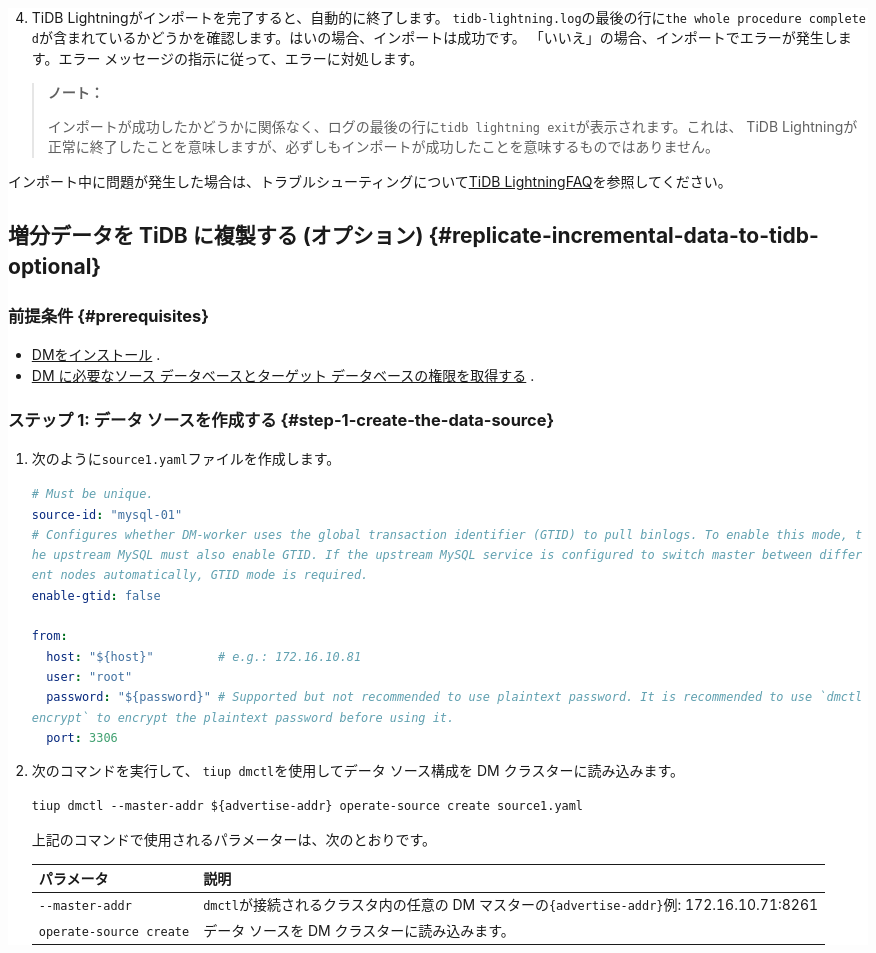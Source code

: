 4.  TiDB Lightningがインポートを完了すると、自動的に終了します。 `tidb-lightning.log`の最後の行に`the whole procedure completed`が含まれているかどうかを確認します。はいの場合、インポートは成功です。 「いいえ」の場合、インポートでエラーが発生します。エラー メッセージの指示に従って、エラーに対処します。

> **ノート：**
>
> インポートが成功したかどうかに関係なく、ログの最後の行に`tidb lightning exit`が表示されます。これは、 TiDB Lightningが正常に終了したことを意味しますが、必ずしもインポートが成功したことを意味するものではありません。

インポート中に問題が発生した場合は、トラブルシューティングについて[TiDB LightningFAQ](/tidb-lightning/tidb-lightning-faq.md)を参照してください。

## 増分データを TiDB に複製する (オプション) {#replicate-incremental-data-to-tidb-optional}

### 前提条件 {#prerequisites}

-   [DMをインストール](/dm/deploy-a-dm-cluster-using-tiup.md) .
-   [DM に必要なソース データベースとターゲット データベースの権限を取得する](/dm/dm-worker-intro.md) .

### ステップ 1: データ ソースを作成する {#step-1-create-the-data-source}

1.  次のように`source1.yaml`ファイルを作成します。

    
    ```yaml
    # Must be unique.
    source-id: "mysql-01"
    # Configures whether DM-worker uses the global transaction identifier (GTID) to pull binlogs. To enable this mode, the upstream MySQL must also enable GTID. If the upstream MySQL service is configured to switch master between different nodes automatically, GTID mode is required.
    enable-gtid: false

    from:
      host: "${host}"         # e.g.: 172.16.10.81
      user: "root"
      password: "${password}" # Supported but not recommended to use plaintext password. It is recommended to use `dmctl encrypt` to encrypt the plaintext password before using it.
      port: 3306
    ```

2.  次のコマンドを実行して、 `tiup dmctl`を使用してデータ ソース構成を DM クラスターに読み込みます。

    
    ```shell
    tiup dmctl --master-addr ${advertise-addr} operate-source create source1.yaml
    ```

    上記のコマンドで使用されるパラメーターは、次のとおりです。

    | パラメータ                   | 説明                                                                    |
    | ----------------------- | --------------------------------------------------------------------- |
    | `--master-addr`         | `dmctl`が接続されるクラスタ内の任意の DM マスターの`{advertise-addr}`例: 172.16.10.71:8261 |
    | `operate-source create` | データ ソースを DM クラスターに読み込みます。                                             |

